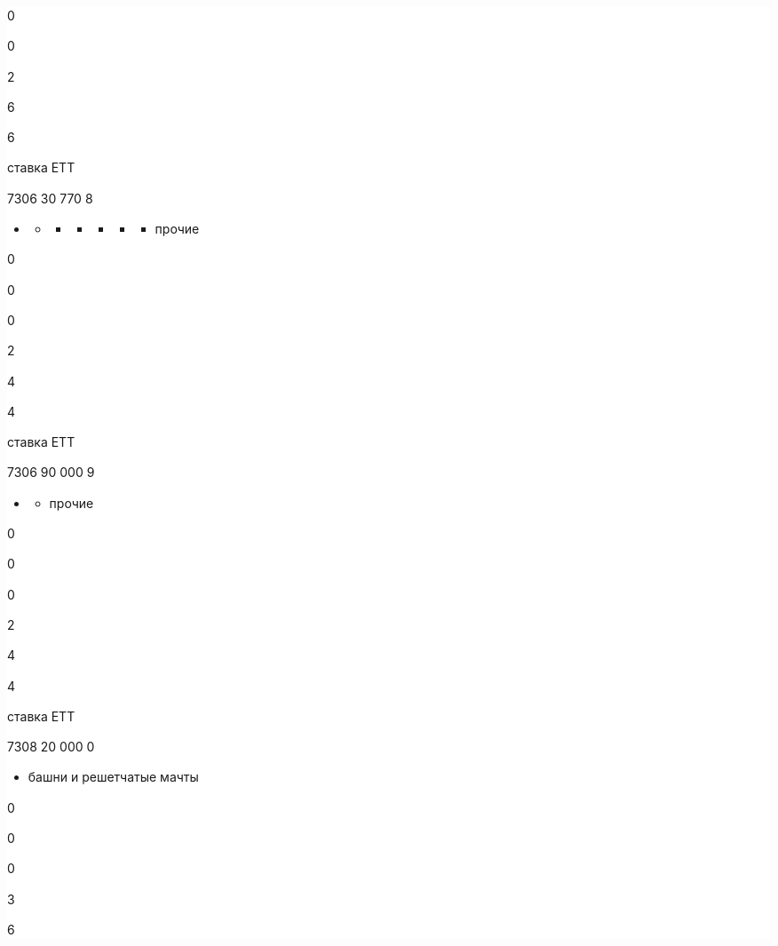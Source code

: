 0

0

2

6

6

ставка ЕТТ

 

7306 30 770 8

- - - - - - - прочие

0

0

0

2

4

4

ставка ЕТТ

 

7306 90 000 9

- - прочие

0

0

0

2

4

4

ставка ЕТТ

 

7308 20 000 0

- башни и решетчатые мачты

0

0

0

3

6
